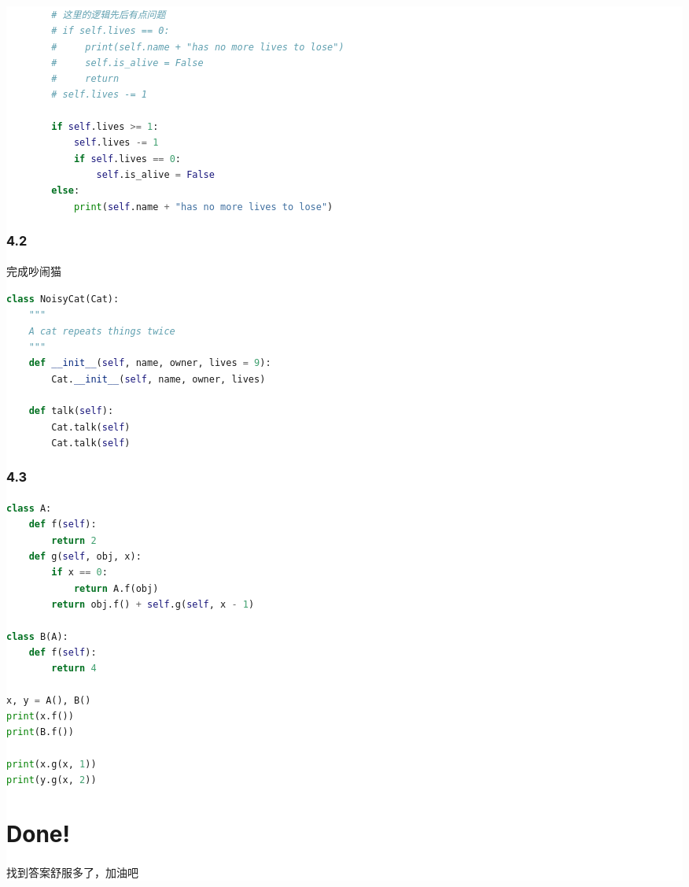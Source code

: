 ```python
        # 这里的逻辑先后有点问题
        # if self.lives == 0:
        #     print(self.name + "has no more lives to lose")
        #     self.is_alive = False
        #     return
        # self.lives -= 1

        if self.lives >= 1:
            self.lives -= 1
            if self.lives == 0:
                self.is_alive = False
        else:
            print(self.name + "has no more lives to lose")
```



### 4.2

完成吵闹猫

```python
class NoisyCat(Cat):
    """
    A cat repeats things twice
    """
    def __init__(self, name, owner, lives = 9):
        Cat.__init__(self, name, owner, lives)

    def talk(self):
        Cat.talk(self)
        Cat.talk(self)
```



### 4.3

```python
class A:
    def f(self):
        return 2
    def g(self, obj, x):
        if x == 0:
            return A.f(obj)
        return obj.f() + self.g(self, x - 1)

class B(A):
    def f(self):
        return 4
    
x, y = A(), B()
print(x.f())
print(B.f())

print(x.g(x, 1))
print(y.g(x, 2))
```



# Done!

找到答案舒服多了，加油吧

